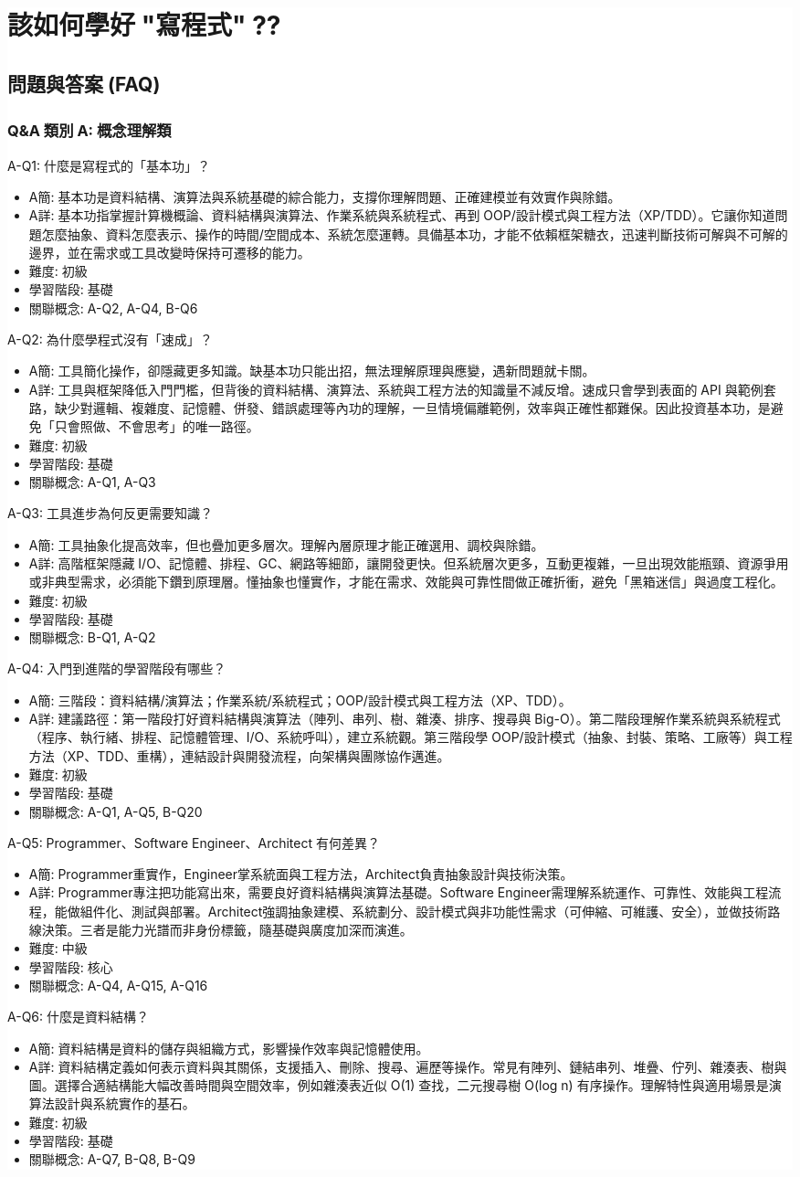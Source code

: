 # 該如何學好 "寫程式" ??

## 問題與答案 (FAQ)

### Q&A 類別 A: 概念理解類

A-Q1: 什麼是寫程式的「基本功」？
- A簡: 基本功是資料結構、演算法與系統基礎的綜合能力，支撐你理解問題、正確建模並有效實作與除錯。
- A詳: 基本功指掌握計算機概論、資料結構與演算法、作業系統與系統程式、再到 OOP/設計模式與工程方法（XP/TDD）。它讓你知道問題怎麼抽象、資料怎麼表示、操作的時間/空間成本、系統怎麼運轉。具備基本功，才能不依賴框架糖衣，迅速判斷技術可解與不可解的邊界，並在需求或工具改變時保持可遷移的能力。
- 難度: 初級
- 學習階段: 基礎
- 關聯概念: A-Q2, A-Q4, B-Q6

A-Q2: 為什麼學程式沒有「速成」？
- A簡: 工具簡化操作，卻隱藏更多知識。缺基本功只能出招，無法理解原理與應變，遇新問題就卡關。
- A詳: 工具與框架降低入門門檻，但背後的資料結構、演算法、系統與工程方法的知識量不減反增。速成只會學到表面的 API 與範例套路，缺少對邏輯、複雜度、記憶體、併發、錯誤處理等內功的理解，一旦情境偏離範例，效率與正確性都難保。因此投資基本功，是避免「只會照做、不會思考」的唯一路徑。
- 難度: 初級
- 學習階段: 基礎
- 關聯概念: A-Q1, A-Q3

A-Q3: 工具進步為何反更需要知識？
- A簡: 工具抽象化提高效率，但也疊加更多層次。理解內層原理才能正確選用、調校與除錯。
- A詳: 高階框架隱藏 I/O、記憶體、排程、GC、網路等細節，讓開發更快。但系統層次更多，互動更複雜，一旦出現效能瓶頸、資源爭用或非典型需求，必須能下鑽到原理層。懂抽象也懂實作，才能在需求、效能與可靠性間做正確折衝，避免「黑箱迷信」與過度工程化。
- 難度: 初級
- 學習階段: 基礎
- 關聯概念: B-Q1, A-Q2

A-Q4: 入門到進階的學習階段有哪些？
- A簡: 三階段：資料結構/演算法；作業系統/系統程式；OOP/設計模式與工程方法（XP、TDD）。
- A詳: 建議路徑：第一階段打好資料結構與演算法（陣列、串列、樹、雜湊、排序、搜尋與 Big-O）。第二階段理解作業系統與系統程式（程序、執行緒、排程、記憶體管理、I/O、系統呼叫），建立系統觀。第三階段學 OOP/設計模式（抽象、封裝、策略、工廠等）與工程方法（XP、TDD、重構），連結設計與開發流程，向架構與團隊協作邁進。
- 難度: 初級
- 學習階段: 基礎
- 關聯概念: A-Q1, A-Q5, B-Q20

A-Q5: Programmer、Software Engineer、Architect 有何差異？
- A簡: Programmer重實作，Engineer掌系統面與工程方法，Architect負責抽象設計與技術決策。
- A詳: Programmer專注把功能寫出來，需要良好資料結構與演算法基礎。Software Engineer需理解系統運作、可靠性、效能與工程流程，能做組件化、測試與部署。Architect強調抽象建模、系統劃分、設計模式與非功能性需求（可伸縮、可維護、安全），並做技術路線決策。三者是能力光譜而非身份標籤，隨基礎與廣度加深而演進。
- 難度: 中級
- 學習階段: 核心
- 關聯概念: A-Q4, A-Q15, A-Q16

A-Q6: 什麼是資料結構？
- A簡: 資料結構是資料的儲存與組織方式，影響操作效率與記憶體使用。
- A詳: 資料結構定義如何表示資料與其關係，支援插入、刪除、搜尋、遍歷等操作。常見有陣列、鏈結串列、堆疊、佇列、雜湊表、樹與圖。選擇合適結構能大幅改善時間與空間效率，例如雜湊表近似 O(1) 查找，二元搜尋樹 O(log n) 有序操作。理解特性與適用場景是演算法設計與系統實作的基石。
- 難度: 初級
- 學習階段: 基礎
- 關聯概念: A-Q7, B-Q8, B-Q9

